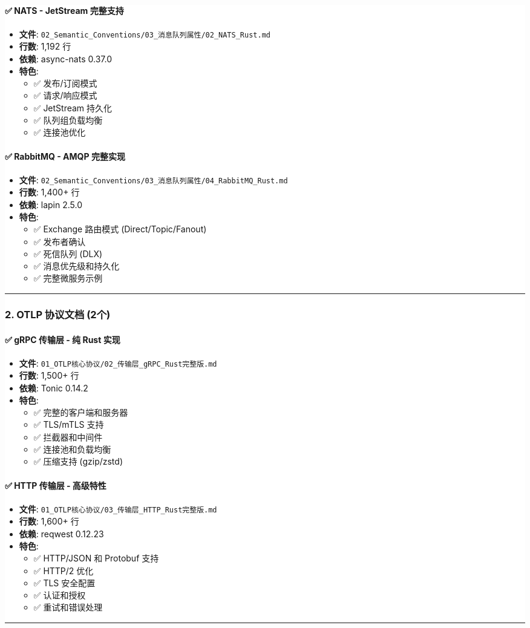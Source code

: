 #### ✅ NATS - JetStream 完整支持

- **文件**: `02_Semantic_Conventions/03_消息队列属性/02_NATS_Rust.md`
- **行数**: 1,192 行
- **依赖**: async-nats 0.37.0
- **特色**:
  - ✅ 发布/订阅模式
  - ✅ 请求/响应模式
  - ✅ JetStream 持久化
  - ✅ 队列组负载均衡
  - ✅ 连接池优化

#### ✅ RabbitMQ - AMQP 完整实现

- **文件**: `02_Semantic_Conventions/03_消息队列属性/04_RabbitMQ_Rust.md`
- **行数**: 1,400+ 行
- **依赖**: lapin 2.5.0
- **特色**:
  - ✅ Exchange 路由模式 (Direct/Topic/Fanout)
  - ✅ 发布者确认
  - ✅ 死信队列 (DLX)
  - ✅ 消息优先级和持久化
  - ✅ 完整微服务示例

---

### 2. OTLP 协议文档 (2个)

#### ✅ gRPC 传输层 - 纯 Rust 实现

- **文件**: `01_OTLP核心协议/02_传输层_gRPC_Rust完整版.md`
- **行数**: 1,500+ 行
- **依赖**: Tonic 0.14.2
- **特色**:
  - ✅ 完整的客户端和服务器
  - ✅ TLS/mTLS 支持
  - ✅ 拦截器和中间件
  - ✅ 连接池和负载均衡
  - ✅ 压缩支持 (gzip/zstd)

#### ✅ HTTP 传输层 - 高级特性

- **文件**: `01_OTLP核心协议/03_传输层_HTTP_Rust完整版.md`
- **行数**: 1,600+ 行
- **依赖**: reqwest 0.12.23
- **特色**:
  - ✅ HTTP/JSON 和 Protobuf 支持
  - ✅ HTTP/2 优化
  - ✅ TLS 安全配置
  - ✅ 认证和授权
  - ✅ 重试和错误处理

---
